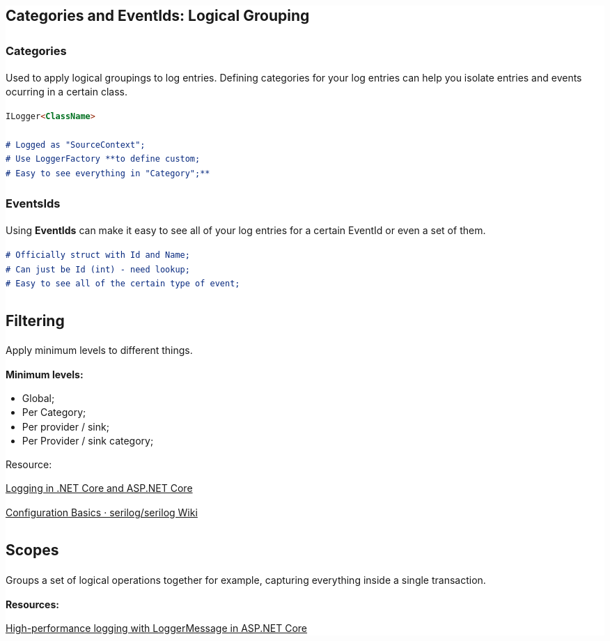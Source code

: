 ## Categories and EventIds: Logical Grouping

### Categories

Used to apply logical groupings to log entries. Defining categories for your log entries
can help you isolate entries
and events ocurring in a certain class.

```markdown
ILogger<ClassName>

# Logged as "SourceContext";
# Use LoggerFactory **to define custom;
# Easy to see everything in "Category";**
```

### EventsIds

Using **EventIds** can make it easy to see all of your log entries for a certain EventId
or even a set of them.

```markdown
# Officially struct with Id and Name;
# Can just be Id (int) - need lookup;
# Easy to see all of the certain type of event;
```

## Filtering

Apply minimum levels to different things.

**Minimum levels:**

- Global;
- Per Category;
- Per provider / sink;
- Per Provider / sink category;

Resource:

[Logging in .NET Core and ASP.NET Core](https://docs.microsoft.com/en-us/aspnet/core/fundamentals/logging/?view=aspnetcore-6.0#how-filtering-rules-are-applied)

[Configuration Basics · serilog/serilog Wiki](https://github.com/serilog/serilog/wiki/Configuration-Basics#filters)

## Scopes

Groups a set of logical operations together for example, capturing everything inside a
single transaction.

**Resources:**

[High-performance logging with LoggerMessage in ASP.NET Core](https://docs.microsoft.com/en-us/aspnet/core/fundamentals/logging/loggermessage?view=aspnetcore-2.2)
